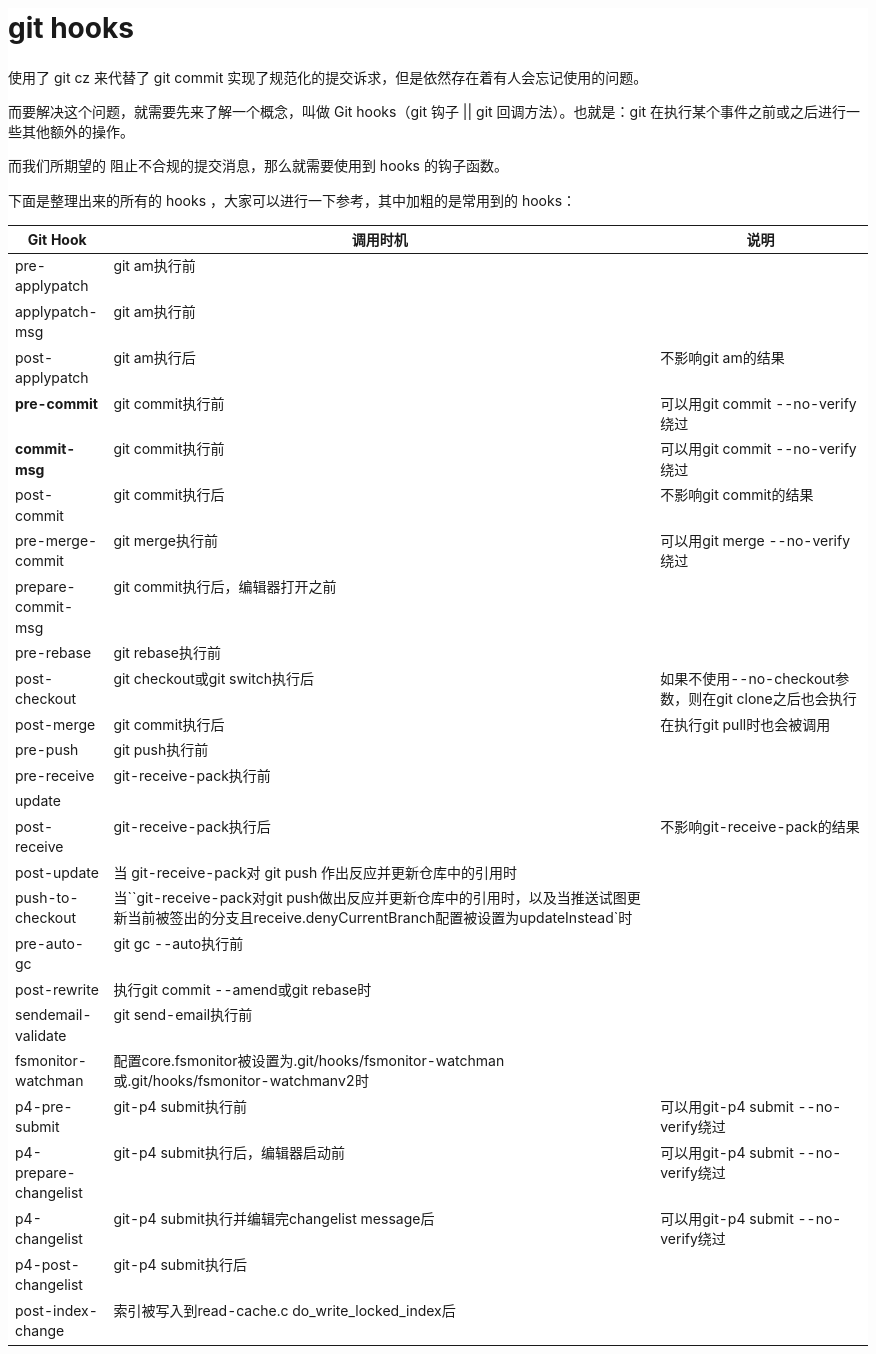 # git hooks

使用了 git cz 来代替了 git commit 实现了规范化的提交诉求，但是依然存在着有人会忘记使用的问题。

而要解决这个问题，就需要先来了解一个概念，叫做 Git hooks（git 钩子 || git 回调方法）。也就是：git 在执行某个事件之前或之后进行一些其他额外的操作。

而我们所期望的 阻止不合规的提交消息，那么就需要使用到 hooks 的钩子函数。

下面是整理出来的所有的 hooks ，大家可以进行一下参考，其中加粗的是常用到的 hooks：

| Git Hook  | 调用时机  | 说明  |
|-----------|---------|------|
| pre-applypatch   | git am执行前      |   |
| applypatch-msg   | git am执行前      |   |
| post-applypatch  | git am执行后      | 不影响git am的结果  |
| **pre-commit**   | git commit执行前  | 可以用git commit --no-verify绕过  |
| **commit-msg**   | git commit执行前  | 可以用git commit --no-verify绕过  |
| post-commit      | git commit执行后  | 不影响git commit的结果  |
| pre-merge-commit | git merge执行前   | 可以用git merge --no-verify绕过  |
| prepare-commit-msg  | git commit执行后，编辑器打开之前  |   |
| pre-rebase       | git rebase执行前  |   |
| post-checkout    | git checkout或git switch执行后  | 如果不使用--no-checkout参数，则在git clone之后也会执行  |
| post-merge  | git commit执行后  | 在执行git pull时也会被调用  |
| pre-push  |  git push执行前 |   |
| pre-receive  | git-receive-pack执行前  |   |
| update  |   |   |
| post-receive  | git-receive-pack执行后  | 不影响git-receive-pack的结果  |
| post-update  |  当 git-receive-pack对 git push 作出反应并更新仓库中的引用时	 |   |
| push-to-checkout  | 当``git-receive-pack对git push做出反应并更新仓库中的引用时，以及当推送试图更新当前被签出的分支且receive.denyCurrentBranch配置被设置为updateInstead`时	  |   |
| pre-auto-gc  | git gc --auto执行前	  |   |
| post-rewrite  | 执行git commit --amend或git rebase时  |   |
| sendemail-validate  | git send-email执行前  |   |
| fsmonitor-watchman  | 配置core.fsmonitor被设置为.git/hooks/fsmonitor-watchman或.git/hooks/fsmonitor-watchmanv2时  |   |
| p4-pre-submit  | git-p4 submit执行前 | 可以用git-p4 submit --no-verify绕过  |
| p4-prepare-changelist  | git-p4 submit执行后，编辑器启动前 | 可以用git-p4 submit --no-verify绕过  |
| p4-changelist  | git-p4 submit执行并编辑完changelist message后  | 可以用git-p4 submit --no-verify绕过  |
| p4-post-changelist  | git-p4 submit执行后	  |   |
| post-index-change  | 索引被写入到read-cache.c do_write_locked_index后  |   |
